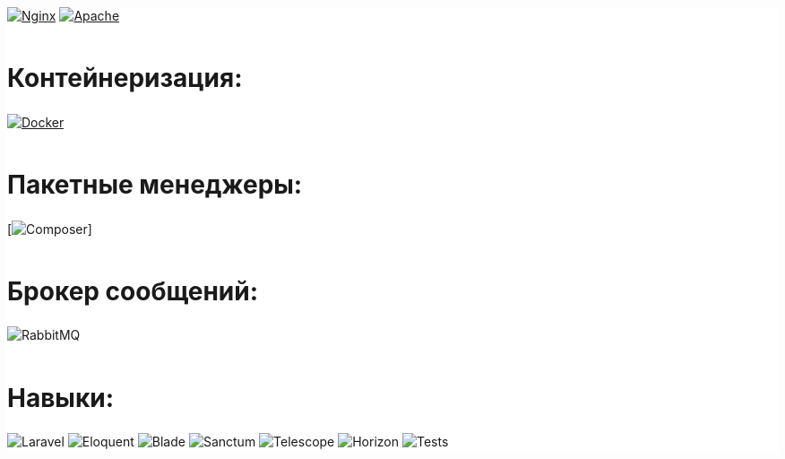 [![Nginx](https://img.shields.io/badge/Nginx-%23000000.svg?logo=nginx&logoColor=fff)](#)
[![Apache](https://img.shields.io/badge/Apache-%233D4A48.svg?logo=apache&logoColor=fff)](#)


# Контейнеризация:

[![Docker](https://img.shields.io/badge/Docker-2496ED?logo=docker&logoColor=fff)](#)


# Пакетные менеджеры:

[![Composer](https://img.shields.io/badge/Composer-885630?logo=composer&logoColor=fff)]


# Брокер сообщений:

![RabbitMQ](https://img.shields.io/badge/RabbitMQ-FF6600?logo=rabbitmq&logoColor=white&style=flat)


# Навыки:

![Laravel](https://img.shields.io/badge/Laravel-REST%20API-red?logo=laravel&logoColor=white)
![Eloquent](https://img.shields.io/badge/Eloquent-ORM-3490dc?logo=laravel&logoColor=white)
![Blade](https://img.shields.io/badge/Blade-Templating-f4645f?logo=laravel&logoColor=white)
![Sanctum](https://img.shields.io/badge/Laravel-Sanctum-1abc9c?logo=laravel&logoColor=white)
![Telescope](https://img.shields.io/badge/Laravel-Telescope-ff2d20?logo=laravel&logoColor=white)
![Horizon](https://img.shields.io/badge/Laravel-Horizon-ff771d?logo=laravel&logoColor=white)
![Tests](https://img.shields.io/badge/tests-PHPUnit-6c5ce7?logo=php&logoColor=white)

